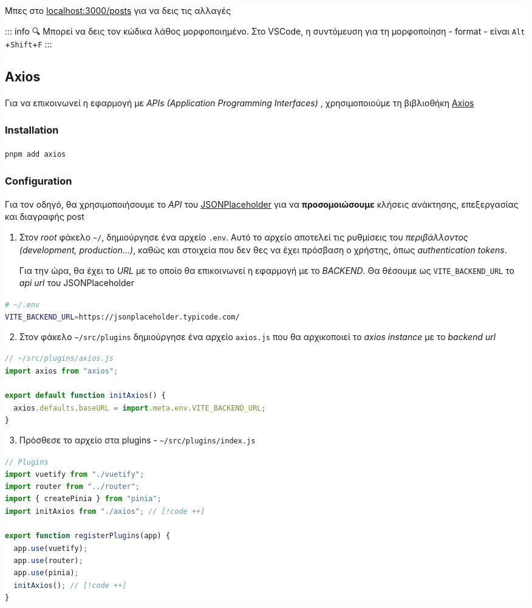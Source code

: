 Μπες στο [localhost:3000/posts](http://localhost:3000/posts) για να δεις τις αλλαγές

::: info 🔍
Μπορεί να δεις τον κώδικα λάθος μορφοποιημένο. Στο VSCode, η συντόμευση για τη μορφοποίηση - format - είναι `Alt`+`Shift`+`F`
:::

## Axios

Για να επικοινωνεί η εφαρμογή με _APIs (Application Programming Interfaces)_ , χρησιμοποιούμε τη βιβλιοθήκη [Axios](https://axios-http.com/)

### Installation

```bash
pnpm add axios
```

### Configuration

Για τον οδηγό, θα χρησιμοποιήσουμε το _API_ του [JSONPlaceholder](https://jsonplaceholder.typicode.com/) για να **προσομοιώσουμε** κλήσεις ανάκτησης, επεξεργασίας και διαγραφής post

1. Στον _root_ φάκελο `~/`, δημιούργησε ένα αρχείο `.env`. Αυτό το αρχείο αποτελεί τις ρυθμίσεις του _περιβάλλοντος (development, production...)_, καθώς και στοιχεία που δεν θες να έχει πρόσβαση ο χρήστης, όπως _authentication tokens_.

   Για την ώρα, θα έχει το _URL_ με το οποίο θα επικοινωνεί η εφαρμογή με το _BACKEND_. Θα θέσουμε ως `VITE_BACKEND_URL` το _api url_ του JSONPlaceholder

```bash
# ~/.env
VITE_BACKEND_URL=https://jsonplaceholder.typicode.com/
```

2. Στον φάκελο `~/src/plugins` δημιούργησε ένα αρχείο `axios.js` που θα αρχικοποιεί το _axios instance_ με το _backend url_

```javascript
// ~/src/plugins/axios.js
import axios from "axios";

export default function initAxios() {
  axios.defaults.baseURL = import.meta.env.VITE_BACKEND_URL;
}
```

3. Πρόσθεσε το αρχείο στα plugins - `~/src/plugins/index.js`

```javascript
// Plugins
import vuetify from "./vuetify";
import router from "../router";
import { createPinia } from "pinia";
import initAxios from "./axios"; // [!code ++]

export function registerPlugins(app) {
  app.use(vuetify);
  app.use(router);
  app.use(pinia);
  initAxios(); // [!code ++]
}
```
